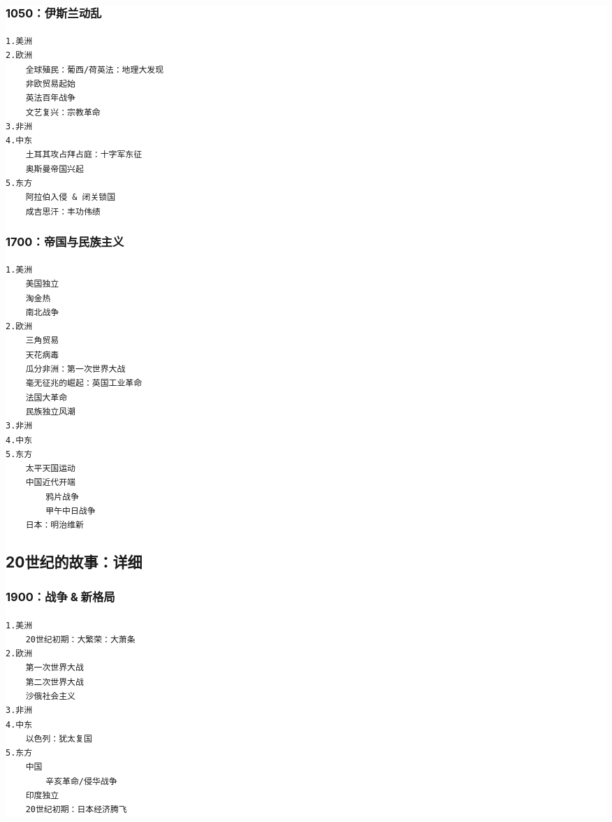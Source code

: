

### 1050：伊斯兰动乱

```
1.美洲
2.欧洲
	全球殖民：葡西/荷英法：地理大发现
	非欧贸易起始
	英法百年战争
	文艺复兴：宗教革命
3.非洲
4.中东
	土耳其攻占拜占庭：十字军东征
	奥斯曼帝国兴起
5.东方
	阿拉伯入侵 & 闭关锁国
	成吉思汗：丰功伟绩
```



### 1700：帝国与民族主义

```
1.美洲
	美国独立
	淘金热
	南北战争
2.欧洲
	三角贸易
	天花病毒
	瓜分非洲：第一次世界大战
	毫无征兆的崛起：英国工业革命
	法国大革命
	民族独立风潮
3.非洲
4.中东
5.东方
	太平天国运动
	中国近代开端
		鸦片战争
		甲午中日战争
	日本：明治维新
```

## 20**世纪的故事**：详细

### 1900：战争 & 新格局

```
1.美洲
	20世纪初期：大繁荣：大萧条
2.欧洲
	第一次世界大战
	第二次世界大战
	沙俄社会主义
3.非洲
4.中东
	以色列：犹太复国
5.东方
	中国
		辛亥革命/侵华战争
	印度独立
	20世纪初期：日本经济腾飞
```